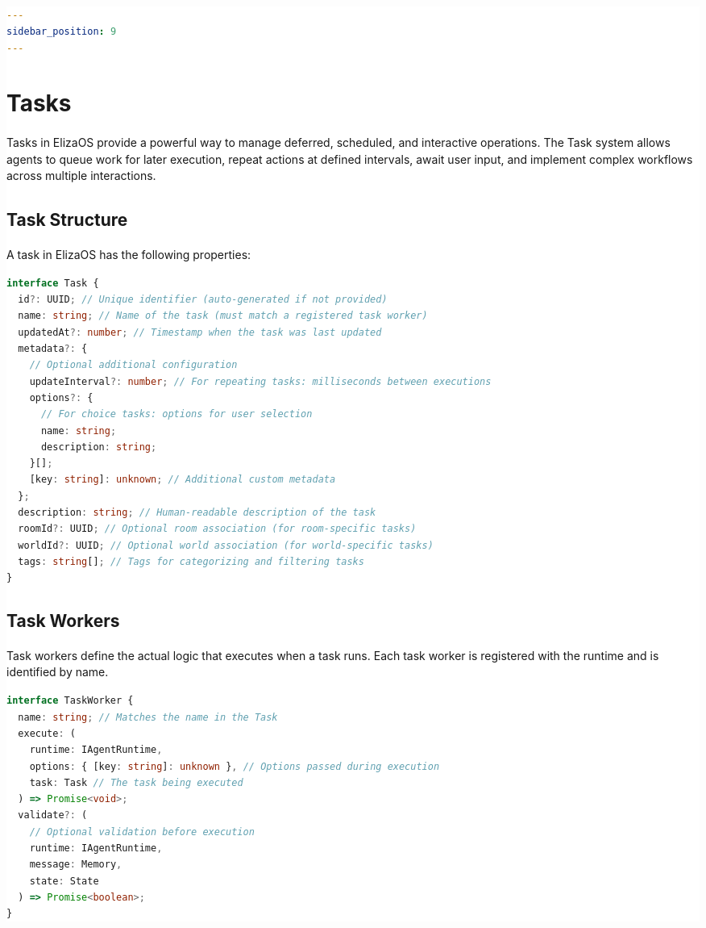 ```yaml
---
sidebar_position: 9
---
```


# Tasks

Tasks in ElizaOS provide a powerful way to manage deferred, scheduled, and interactive operations. The Task system allows agents to queue work for later execution, repeat actions at defined intervals, await user input, and implement complex workflows across multiple interactions.

## Task Structure

A task in ElizaOS has the following properties:

```typescript
interface Task {
  id?: UUID; // Unique identifier (auto-generated if not provided)
  name: string; // Name of the task (must match a registered task worker)
  updatedAt?: number; // Timestamp when the task was last updated
  metadata?: {
    // Optional additional configuration
    updateInterval?: number; // For repeating tasks: milliseconds between executions
    options?: {
      // For choice tasks: options for user selection
      name: string;
      description: string;
    }[];
    [key: string]: unknown; // Additional custom metadata
  };
  description: string; // Human-readable description of the task
  roomId?: UUID; // Optional room association (for room-specific tasks)
  worldId?: UUID; // Optional world association (for world-specific tasks)
  tags: string[]; // Tags for categorizing and filtering tasks
}
```

## Task Workers

Task workers define the actual logic that executes when a task runs. Each task worker is registered with the runtime and is identified by name.

```typescript
interface TaskWorker {
  name: string; // Matches the name in the Task
  execute: (
    runtime: IAgentRuntime,
    options: { [key: string]: unknown }, // Options passed during execution
    task: Task // The task being executed
  ) => Promise<void>;
  validate?: (
    // Optional validation before execution
    runtime: IAgentRuntime,
    message: Memory,
    state: State
  ) => Promise<boolean>;
}
```
